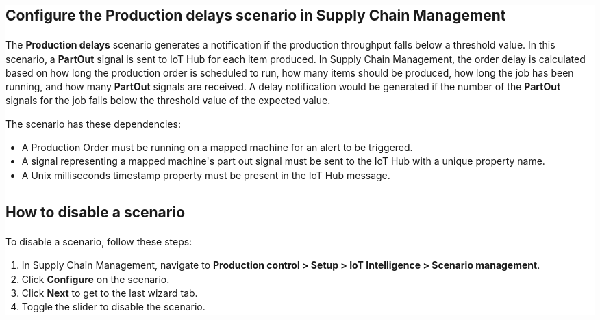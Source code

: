## Configure the **Production delays** scenario in Supply Chain Management

The **Production delays** scenario generates a notification if the production throughput falls below a threshold value. In this scenario, a **PartOut** signal is sent to IoT Hub for each item produced. In Supply Chain Management, the order delay is calculated based on how long the production order is scheduled to run, how many items should be produced, how long the job has been running, and how many **PartOut** signals are received. A delay notification would be generated if the number of the **PartOut** signals for the job falls below the threshold value of the expected value.

The scenario has these dependencies:

+ A Production Order must be running on a mapped machine for an alert to be triggered.
+ A signal representing a mapped machine's part out signal must be sent to the IoT Hub with a unique property name.
+ A Unix milliseconds timestamp property must be present in the IoT Hub message.

## How to disable a scenario

To disable a scenario, follow these steps:

1. In Supply Chain Management, navigate to **Production control \> Setup \> IoT Intelligence \> Scenario management**.
2. Click **Configure** on the scenario.
3. Click **Next** to get to the last wizard tab.
4. Toggle the slider to disable the scenario.
